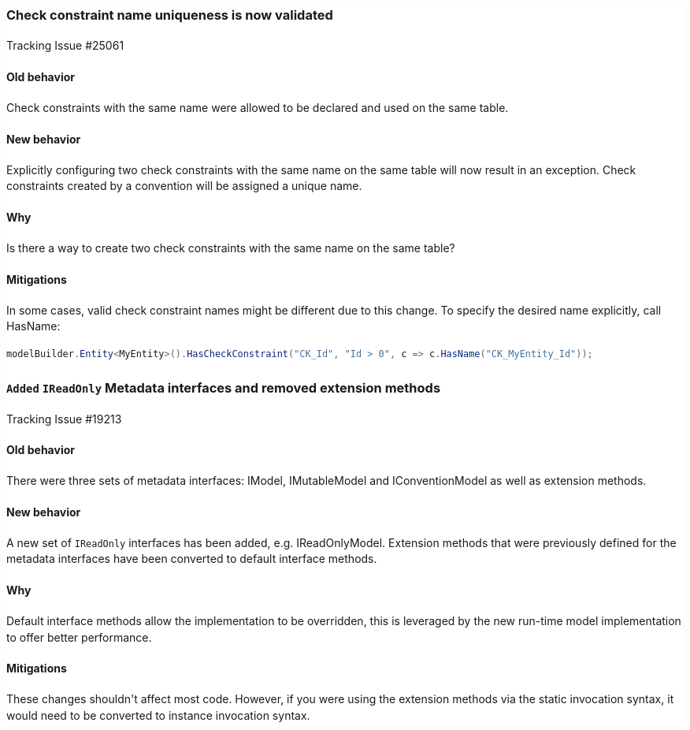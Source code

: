 

### Check constraint name uniqueness is now validated

Tracking Issue #25061

#### Old behavior

Check constraints with the same name were allowed to be declared and used on the same table.

#### New behavior

Explicitly configuring two check constraints with the same name on the same table will now result in an exception. Check constraints created by a convention will be assigned a unique name.

#### Why

Is there a way to create two check constraints with the same name on the same table?

#### Mitigations

In some cases, valid check constraint names might be different due to this change. To specify the desired name explicitly, call HasName:

```csharp
modelBuilder.Entity<MyEntity>().HasCheckConstraint("CK_Id", "Id > 0", c => c.HasName("CK_MyEntity_Id"));
```



### ```Added``` ```IReadOnly``` Metadata interfaces and removed extension methods

Tracking Issue #19213

#### Old behavior

There were three sets of metadata interfaces: IModel, IMutableModel and IConventionModel as well as extension methods.

#### New behavior

A new set of ```IReadOnly``` interfaces has been added, e.g. IReadOnlyModel. Extension methods that were previously defined for the metadata interfaces have been converted to default interface methods.

#### Why

Default interface methods allow the implementation to be overridden, this is leveraged by the new run-time model implementation to offer better performance.

#### Mitigations

These changes shouldn't affect most code. However, if you were using the extension methods via the static invocation syntax, it would need to be converted to instance invocation syntax.


